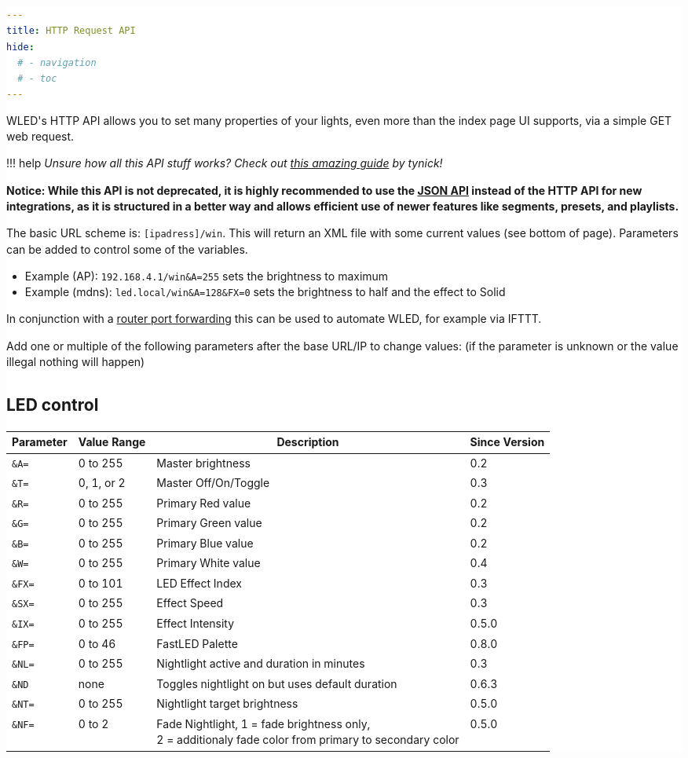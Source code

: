 ```yaml
---
title: HTTP Request API
hide:
  # - navigation
  # - toc
---
```


WLED's HTTP API allows you to set many properties of your lights, even more than the index page UI supports, via a simple GET web request.

!!! help 
    _Unsure how all this API stuff works? Check out [this amazing guide](https://tynick.com/blog/01-28-2020/controlling-wled-with-raspberry-pi-using-the-wled-api/) by tynick!_

**Notice: While this API is not deprecated, it is highly recommended to use the [JSON API](/interfaces/json-api) instead of the HTTP API for new integrations, as it is structured in a better way and allows efficient use of newer features like segments, presets, and playlists.**

The basic URL scheme is: `[ipadress]/win`. This will return an XML file with some current values (see bottom of page).
Parameters can be added to control some of the variables.
- Example (AP): `192.168.4.1/win&A=255` sets the brightness to maximum
- Example (mdns): `led.local/win&A=128&FX=0` sets the brightness to half and the effect to Solid

In conjunction with a [router port forwarding](/advanced/remote-access-ifttt) this can be used to automate WLED, for example via IFTTT.

Add one or multiple of the following parameters after the base URL/IP to change values:
(if the parameter is unknown or the value illegal nothing will happen)

## LED control

| Parameter | Value Range | Description | Since Version |
| --- | --- | --- | --- |
| `&A=` | 0 to 255 | Master brightness | 0.2 |
| `&T=` | 0, 1, or 2 | Master Off/On/Toggle | 0.3 |
| `&R=` | 0 to 255 | Primary Red value | 0.2 |
| `&G=` | 0 to 255 | Primary Green value | 0.2 |
| `&B=` | 0 to 255 | Primary Blue value | 0.2 |
| `&W=` | 0 to 255 | Primary White value | 0.4 |
| `&FX=` | 0 to 101 | LED Effect Index | 0.3 |
| `&SX=` | 0 to 255 | Effect Speed | 0.3 |
| `&IX=` | 0 to 255 | Effect Intensity | 0.5.0 |
| `&FP=` | 0 to 46 | FastLED Palette | 0.8.0 |
| `&NL=` | 0 to 255 | Nightlight active and duration in minutes | 0.3 |
| `&ND` | none | Toggles nightlight on but uses default duration | 0.6.3 |
| `&NT=` | 0 to 255 | Nightlight target brightness | 0.5.0 |
| `&NF=` | 0 to 2 | Fade Nightlight, 1 = fade brightness only,<br/>2 = additionaly fade color from primary to secondary color | 0.5.0 |
